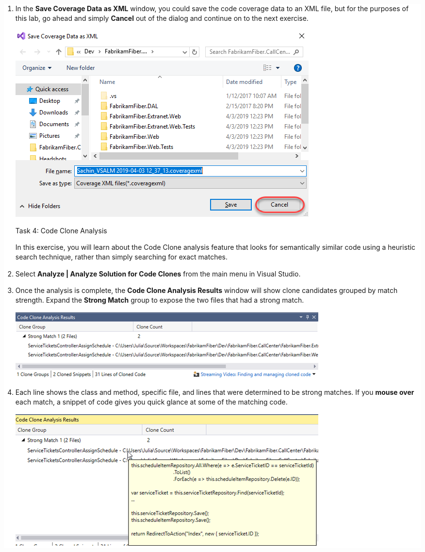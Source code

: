 1. In the **Save Coverage Data as XML** window, you could save the code coverage data to an XML file, but for the purposes of this lab, go ahead and simply **Cancel** out of the dialog and continue on to the next exercise.

    ![](images/048.png)

    Task 4: Code Clone Analysis

    In this exercise, you will learn about the Code Clone analysis feature that looks for semantically similar code using a heuristic search technique, rather than simply searching for exact matches.

1. Select **Analyze | Analyze Solution for Code Clones** from the main menu in Visual Studio.

1. Once the analysis is complete, the **Code Clone Analysis Results** window will show clone candidates grouped by match strength. Expand the **Strong Match** group to expose the two files that had a strong match.

    ![](images/049.png)

1. Each line shows the class and method, specific file, and lines that were determined to be strong matches. If you **mouse over** each match, a snippet of code gives you quick glance at some of the matching code.

    ![](images/050.png)
